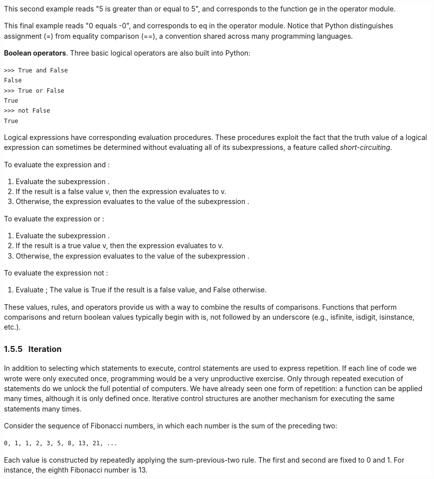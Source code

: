 This second example reads "5 is greater than or equal to 5", and corresponds to the function ge in the operator module.

This final example reads "0 equals -0", and corresponds to eq in the operator module. Notice that Python distinguishes assignment (=) from equality comparison (==), a convention shared across many programming languages.

**Boolean operators**. Three basic logical operators are also built into Python:

```
>>> True and False
False
>>> True or False
True
>>> not False
True
```

Logical expressions have corresponding evaluation procedures. These procedures exploit the fact that the truth value of a logical expression can sometimes be determined without evaluating all of its subexpressions, a feature called _short-circuiting_.

To evaluate the expression <left> and <right>:

1.  Evaluate the subexpression <left>.
2.  If the result is a false value v, then the expression evaluates to v.
3.  Otherwise, the expression evaluates to the value of the subexpression <right>.

To evaluate the expression <left> or <right>:

1.  Evaluate the subexpression <left>.
2.  If the result is a true value v, then the expression evaluates to v.
3.  Otherwise, the expression evaluates to the value of the subexpression <right>.

To evaluate the expression not <exp>:

1.  Evaluate <exp>; The value is True if the result is a false value, and False otherwise.

These values, rules, and operators provide us with a way to combine the results of comparisons. Functions that perform comparisons and return boolean values typically begin with is, not followed by an underscore (e.g., isfinite, isdigit, isinstance, etc.).

### 1.5.5   Iteration

In addition to selecting which statements to execute, control statements are used to express repetition. If each line of code we wrote were only executed once, programming would be a very unproductive exercise. Only through repeated execution of statements do we unlock the full potential of computers. We have already seen one form of repetition: a function can be applied many times, although it is only defined once. Iterative control structures are another mechanism for executing the same statements many times.

Consider the sequence of Fibonacci numbers, in which each number is the sum of the preceding two:

```
0, 1, 1, 2, 3, 5, 8, 13, 21, ...
```

Each value is constructed by repeatedly applying the sum-previous-two rule. The first and second are fixed to 0 and 1. For instance, the eighth Fibonacci number is 13.
